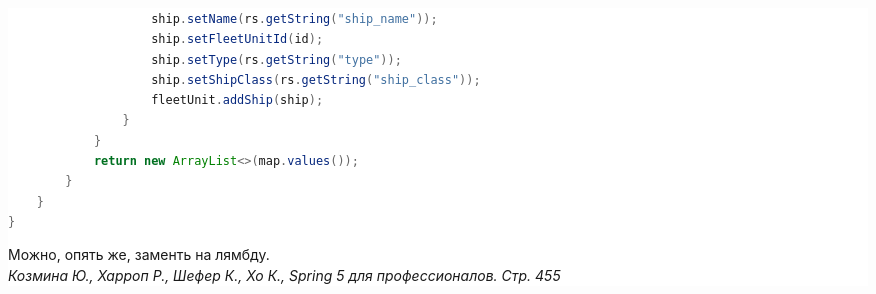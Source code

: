 ```java
                    ship.setName(rs.getString("ship_name"));
                    ship.setFleetUnitId(id);
                    ship.setType(rs.getString("type"));
                    ship.setShipClass(rs.getString("ship_class"));
                    fleetUnit.addShip(ship);
                }
            }
            return new ArrayList<>(map.values());
        }
    }
}
```
Можно, опять же, заменть на лямбду.<br/>
_Козмина Ю., Харроп Р., Шефер К., Хо К., Spring 5 для профессионалов. Стр. 455_
